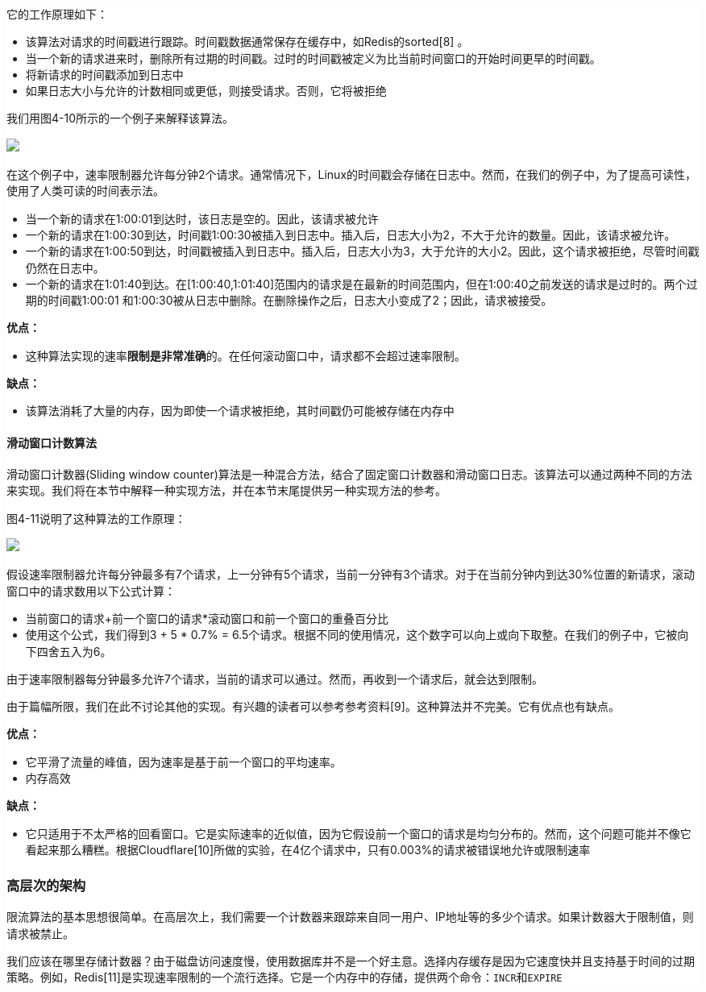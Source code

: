 它的工作原理如下：

- 该算法对请求的时间戳进行跟踪。时间戳数据通常保存在缓存中，如Redis的sorted[8] 。
- 当一个新的请求进来时，删除所有过期的时间戳。过时的时间戳被定义为比当前时间窗口的开始时间更早的时间戳。
- 将新请求的时间戳添加到日志中
- 如果日志大小与允许的计数相同或更低，则接受请求。否则，它将被拒绝

我们用图4-10所示的一个例子来解释该算法。

![](images/chapter4/figure4-10.jpg)

在这个例子中，速率限制器允许每分钟2个请求。通常情况下，Linux的时间戳会存储在日志中。然而，在我们的例子中，为了提高可读性，使用了人类可读的时间表示法。

- 当一个新的请求在1:00:01到达时，该日志是空的。因此，该请求被允许
- 一个新的请求在1:00:30到达，时间戳1:00:30被插入到日志中。插入后，日志大小为2，不大于允许的数量。因此，该请求被允许。
- 一个新的请求在1:00:50到达，时间戳被插入到日志中。插入后，日志大小为3，大于允许的大小2。因此，这个请求被拒绝，尽管时间戳仍然在日志中。
- 一个新的请求在1:01:40到达。在[1:00:40,1:01:40]范围内的请求是在最新的时间范围内，但在1:00:40之前发送的请求是过时的。两个过期的时间戳1:00:01 和1:00:30被从日志中删除。在删除操作之后，日志大小变成了2；因此，请求被接受。

**优点：**

- 这种算法实现的速率**限制是非常准确**的。在任何滚动窗口中，请求都不会超过速率限制。

**缺点：**

- 该算法消耗了大量的内存，因为即使一个请求被拒绝，其时间戳仍可能被存储在内存中
#### 滑动窗口计数算法
    
滑动窗口计数器(Sliding window counter)算法是一种混合方法，结合了固定窗口计数器和滑动窗口日志。该算法可以通过两种不同的方法来实现。我们将在本节中解释一种实现方法，并在本节末尾提供另一种实现方法的参考。

图4-11说明了这种算法的工作原理：

![](images/chapter4/figure4-11.jpg)

假设速率限制器允许每分钟最多有7个请求，上一分钟有5个请求，当前一分钟有3个请求。对于在当前分钟内到达30%位置的新请求，滚动窗口中的请求数用以下公式计算：

- 当前窗口的请求+前一个窗口的请求*滚动窗口和前一个窗口的重叠百分比
- 使用这个公式，我们得到3 + 5 * 0.7% = 6.5个请求。根据不同的使用情况，这个数字可以向上或向下取整。在我们的例子中，它被向下四舍五入为6。

由于速率限制器每分钟最多允许7个请求，当前的请求可以通过。然而，再收到一个请求后，就会达到限制。

由于篇幅所限，我们在此不讨论其他的实现。有兴趣的读者可以参考参考资料[9]。这种算法并不完美。它有优点也有缺点。

**优点：**

- 它平滑了流量的峰值，因为速率是基于前一个窗口的平均速率。
- 内存高效

**缺点：**

- 它只适用于不太严格的回看窗口。它是实际速率的近似值，因为它假设前一个窗口的请求是均匀分布的。然而，这个问题可能并不像它看起来那么糟糕。根据Cloudflare[10]所做的实验，在4亿个请求中，只有0.003%的请求被错误地允许或限制速率
### 高层次的架构
    
限流算法的基本思想很简单。在高层次上，我们需要一个计数器来跟踪来自同一用户、IP地址等的多少个请求。如果计数器大于限制值，则请求被禁止。

我们应该在哪里存储计数器？由于磁盘访问速度慢，使用数据库并不是一个好主意。选择内存缓存是因为它速度快并且支持基于时间的过期策略。例如，Redis[11]是实现速率限制的一个流行选择。它是一个内存中的存储，提供两个命令：`INCR`和`EXPIRE`
